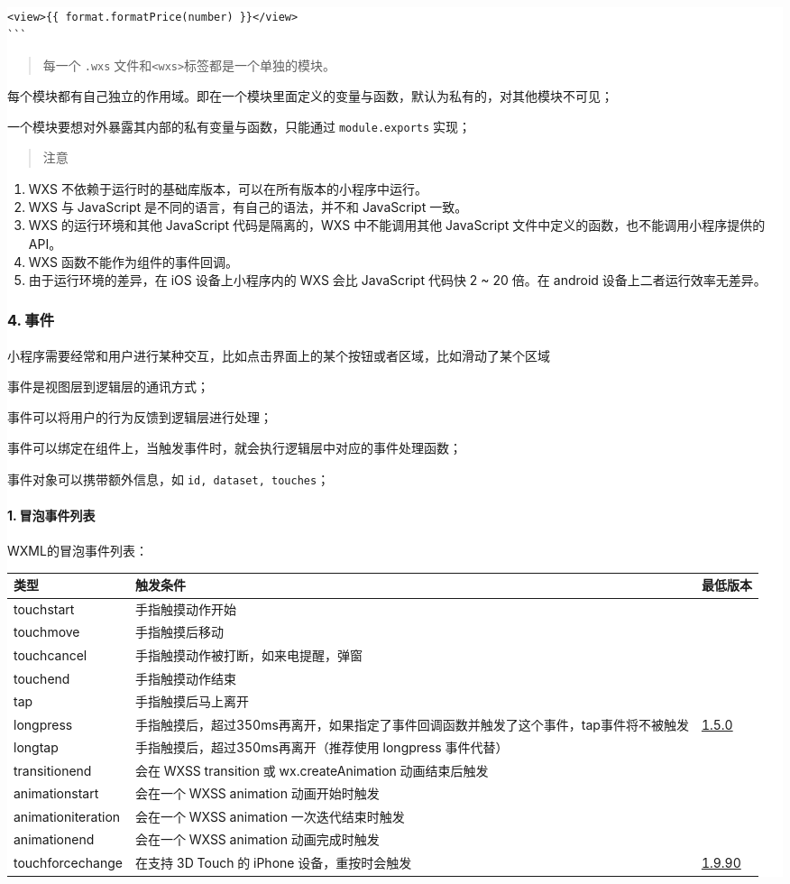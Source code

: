     <view>{{ format.formatPrice(number) }}</view>
    ```

> 每一个 `.wxs` 文件和`<wxs>`标签都是一个单独的模块。

每个模块都有自己独立的作用域。即在一个模块里面定义的变量与函数，默认为私有的，对其他模块不可见；

一个模块要想对外暴露其内部的私有变量与函数，只能通过 `module.exports` 实现；

> 注意

1. WXS 不依赖于运行时的基础库版本，可以在所有版本的小程序中运行。
2. WXS 与 JavaScript 是不同的语言，有自己的语法，并不和 JavaScript 一致。
3. WXS 的运行环境和其他 JavaScript 代码是隔离的，WXS 中不能调用其他 JavaScript 文件中定义的函数，也不能调用小程序提供的API。
4. WXS 函数不能作为组件的事件回调。
5. 由于运行环境的差异，在 iOS 设备上小程序内的 WXS 会比 JavaScript 代码快 2 ~ 20 倍。在 android 设备上二者运行效率无差异。

### 4. 事件

小程序需要经常和用户进行某种交互，比如点击界面上的某个按钮或者区域，比如滑动了某个区域

事件是视图层到逻辑层的通讯方式； 

事件可以将用户的行为反馈到逻辑层进行处理； 

事件可以绑定在组件上，当触发事件时，就会执行逻辑层中对应的事件处理函数； 

事件对象可以携带额外信息，如 `id, dataset, touches`；

#### 1. 冒泡事件列表

WXML的冒泡事件列表：

| 类型               | 触发条件                                                     | 最低版本                                                     |
| :----------------- | :----------------------------------------------------------- | :----------------------------------------------------------- |
| touchstart         | 手指触摸动作开始                                             |                                                              |
| touchmove          | 手指触摸后移动                                               |                                                              |
| touchcancel        | 手指触摸动作被打断，如来电提醒，弹窗                         |                                                              |
| touchend           | 手指触摸动作结束                                             |                                                              |
| tap                | 手指触摸后马上离开                                           |                                                              |
| longpress          | 手指触摸后，超过350ms再离开，如果指定了事件回调函数并触发了这个事件，tap事件将不被触发 | [1.5.0](https://developers.weixin.qq.com/miniprogram/dev/framework/compatibility.html) |
| longtap            | 手指触摸后，超过350ms再离开（推荐使用 longpress 事件代替）   |                                                              |
| transitionend      | 会在 WXSS transition 或 wx.createAnimation 动画结束后触发    |                                                              |
| animationstart     | 会在一个 WXSS animation 动画开始时触发                       |                                                              |
| animationiteration | 会在一个 WXSS animation 一次迭代结束时触发                   |                                                              |
| animationend       | 会在一个 WXSS animation 动画完成时触发                       |                                                              |
| touchforcechange   | 在支持 3D Touch 的 iPhone 设备，重按时会触发                 | [1.9.90](https://developers.weixin.qq.com/miniprogram/dev/framework/compatibility.html) |
